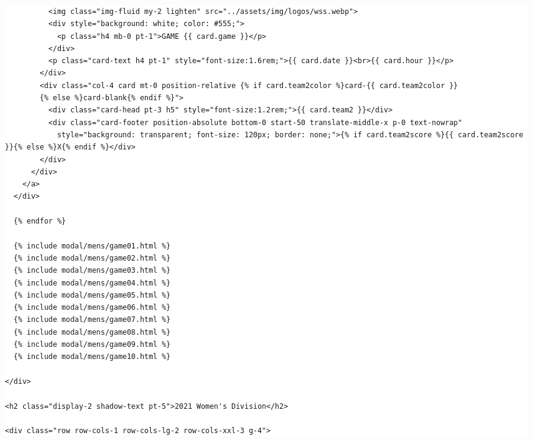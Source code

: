              <img class="img-fluid my-2 lighten" src="../assets/img/logos/wss.webp">
              <div style="background: white; color: #555;">
                <p class="h4 mb-0 pt-1">GAME {{ card.game }}</p>
              </div>
              <p class="card-text h4 pt-1" style="font-size:1.6rem;">{{ card.date }}<br>{{ card.hour }}</p>
            </div>
            <div class="col-4 card mt-0 position-relative {% if card.team2color %}card-{{ card.team2color }}
            {% else %}card-blank{% endif %}">
              <div class="card-head pt-3 h5" style="font-size:1.2rem;">{{ card.team2 }}</div>
              <div class="card-footer position-absolute bottom-0 start-50 translate-middle-x p-0 text-nowrap"
                style="background: transparent; font-size: 120px; border: none;">{% if card.team2score %}{{ card.team2score }}{% else %}X{% endif %}</div>
            </div>
          </div>
        </a>
      </div>

      {% endfor %}

      {% include modal/mens/game01.html %}
      {% include modal/mens/game02.html %}
      {% include modal/mens/game03.html %}
      {% include modal/mens/game04.html %}
      {% include modal/mens/game05.html %}
      {% include modal/mens/game06.html %}
      {% include modal/mens/game07.html %}
      {% include modal/mens/game08.html %}
      {% include modal/mens/game09.html %}
      {% include modal/mens/game10.html %}

    </div>

    <h2 class="display-2 shadow-text pt-5">2021 Women's Division</h2>

    <div class="row row-cols-1 row-cols-lg-2 row-cols-xxl-3 g-4">
